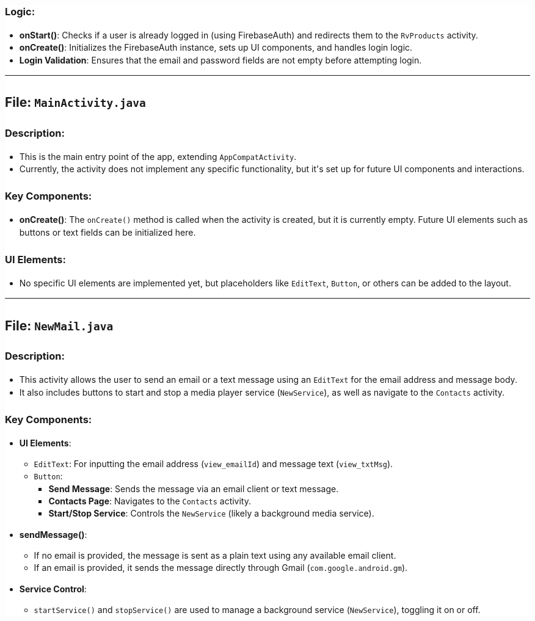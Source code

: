 ### Logic:
- **onStart()**: Checks if a user is already logged in (using FirebaseAuth) and redirects them to the `RvProducts` activity.
- **onCreate()**: Initializes the FirebaseAuth instance, sets up UI components, and handles login logic.
- **Login Validation**: Ensures that the email and password fields are not empty before attempting login.

---

## File: `MainActivity.java`
### Description:
- This is the main entry point of the app, extending `AppCompatActivity`.
- Currently, the activity does not implement any specific functionality, but it's set up for future UI components and interactions.
  
### Key Components:
- **onCreate()**: The `onCreate()` method is called when the activity is created, but it is currently empty. Future UI elements such as buttons or text fields can be initialized here.

### UI Elements:
- No specific UI elements are implemented yet, but placeholders like `EditText`, `Button`, or others can be added to the layout.

---

## File: `NewMail.java`
### Description:
- This activity allows the user to send an email or a text message using an `EditText` for the email address and message body.
- It also includes buttons to start and stop a media player service (`NewService`), as well as navigate to the `Contacts` activity.

### Key Components:
- **UI Elements**:
  - `EditText`: For inputting the email address (`view_emailId`) and message text (`view_txtMsg`).
  - `Button`: 
    - **Send Message**: Sends the message via an email client or text message.
    - **Contacts Page**: Navigates to the `Contacts` activity.
    - **Start/Stop Service**: Controls the `NewService` (likely a background media service).
  
- **sendMessage()**: 
  - If no email is provided, the message is sent as a plain text using any available email client.
  - If an email is provided, it sends the message directly through Gmail (`com.google.android.gm`).
  
- **Service Control**:
  - `startService()` and `stopService()` are used to manage a background service (`NewService`), toggling it on or off.
